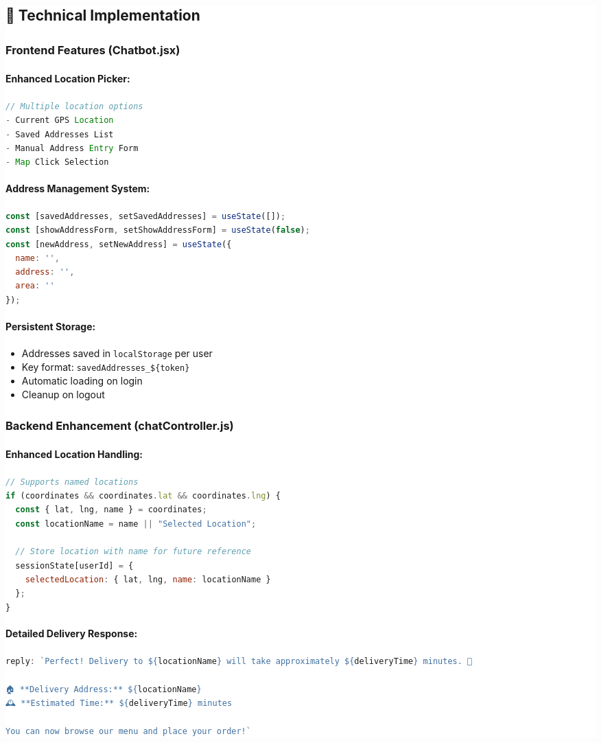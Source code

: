 ## 🔧 Technical Implementation

### **Frontend Features (Chatbot.jsx)**

#### **Enhanced Location Picker:**
```javascript
// Multiple location options
- Current GPS Location
- Saved Addresses List  
- Manual Address Entry Form
- Map Click Selection
```

#### **Address Management System:**
```javascript
const [savedAddresses, setSavedAddresses] = useState([]);
const [showAddressForm, setShowAddressForm] = useState(false);
const [newAddress, setNewAddress] = useState({
  name: '', 
  address: '', 
  area: '' 
});
```

#### **Persistent Storage:**
- Addresses saved in `localStorage` per user
- Key format: `savedAddresses_${token}`
- Automatic loading on login
- Cleanup on logout

### **Backend Enhancement (chatController.js)**

#### **Enhanced Location Handling:**
```javascript
// Supports named locations
if (coordinates && coordinates.lat && coordinates.lng) {
  const { lat, lng, name } = coordinates;
  const locationName = name || "Selected Location";
  
  // Store location with name for future reference
  sessionState[userId] = { 
    selectedLocation: { lat, lng, name: locationName } 
  };
}
```

#### **Detailed Delivery Response:**
```javascript
reply: `Perfect! Delivery to ${locationName} will take approximately ${deliveryTime} minutes. 🚀

🏠 **Delivery Address:** ${locationName}
🕰️ **Estimated Time:** ${deliveryTime} minutes

You can now browse our menu and place your order!`
```
